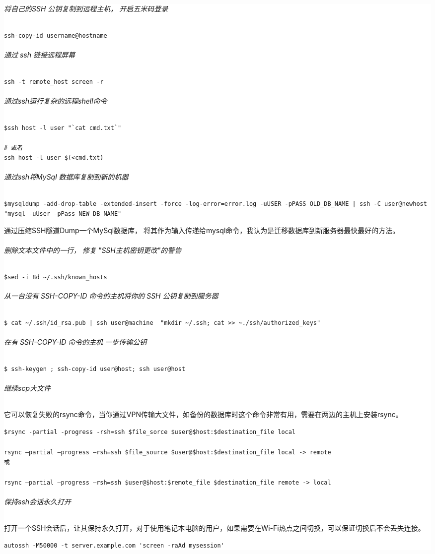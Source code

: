###### 将自己的SSH 公钥复制到远程主机， 开启五米码登录
```shell
ssh-copy-id username@hostname
```

###### 通过 ssh 链接远程屏幕
```shell
ssh -t remote_host screen -r
```
###### 通过ssh运行复杂的远程shell命令
```shell
$ssh host -l user "`cat cmd.txt`"

# 或者
ssh host -l user $(<cmd.txt)
```

###### 通过ssh将MySql 数据库复制到新的机器
```shell
$mysqldump -add-drop-table -extended-insert -force -log-error=error.log -uUSER -pPASS OLD_DB_NAME | ssh -C user@newhost "mysql -uUser -pPass NEW_DB_NAME"
```
通过压缩SSH隧道Dump一个MySql数据库， 将其作为输入传递给mysql命令，我认为是迁移数据库到新服务器最快最好的方法。


###### 删除文本文件中的一行， 修复 "SSH主机密钥更改"的警告
```shell
$sed -i 8d ~/.ssh/known_hosts
```

###### 从一台没有 SSH-COPY-ID 命令的主机将你的 SSH 公钥复制到服务器
```shell
$ cat ~/.ssh/id_rsa.pub | ssh user@machine  "mkdir ~/.ssh; cat >> ~./ssh/authorized_keys"
```

###### 在有 SSH-COPY-ID 命令的主机 一步传输公钥
```shell
$ ssh-keygen ; ssh-copy-id user@host; ssh user@host
```

###### 继续scp大文件
它可以恢复失败的rsync命令，当你通过VPN传输大文件，如备份的数据库时这个命令非常有用，需要在两边的主机上安装rsync。
```shell
$rsync -partial -progress -rsh=ssh $file_sorce $user@$host:$destination_file local 

rsync –partial –progress –rsh=ssh $file_source $user@$host:$destination_file local -> remote
或

rsync –partial –progress –rsh=ssh $user@$host:$remote_file $destination_file remote -> local
```

###### 保持ssh会话永久打开
打开一个SSH会话后，让其保持永久打开，对于使用笔记本电脑的用户，如果需要在Wi-Fi热点之间切换，可以保证切换后不会丢失连接。
```shell
autossh -M50000 -t server.example.com 'screen -raAd mysession'
```
